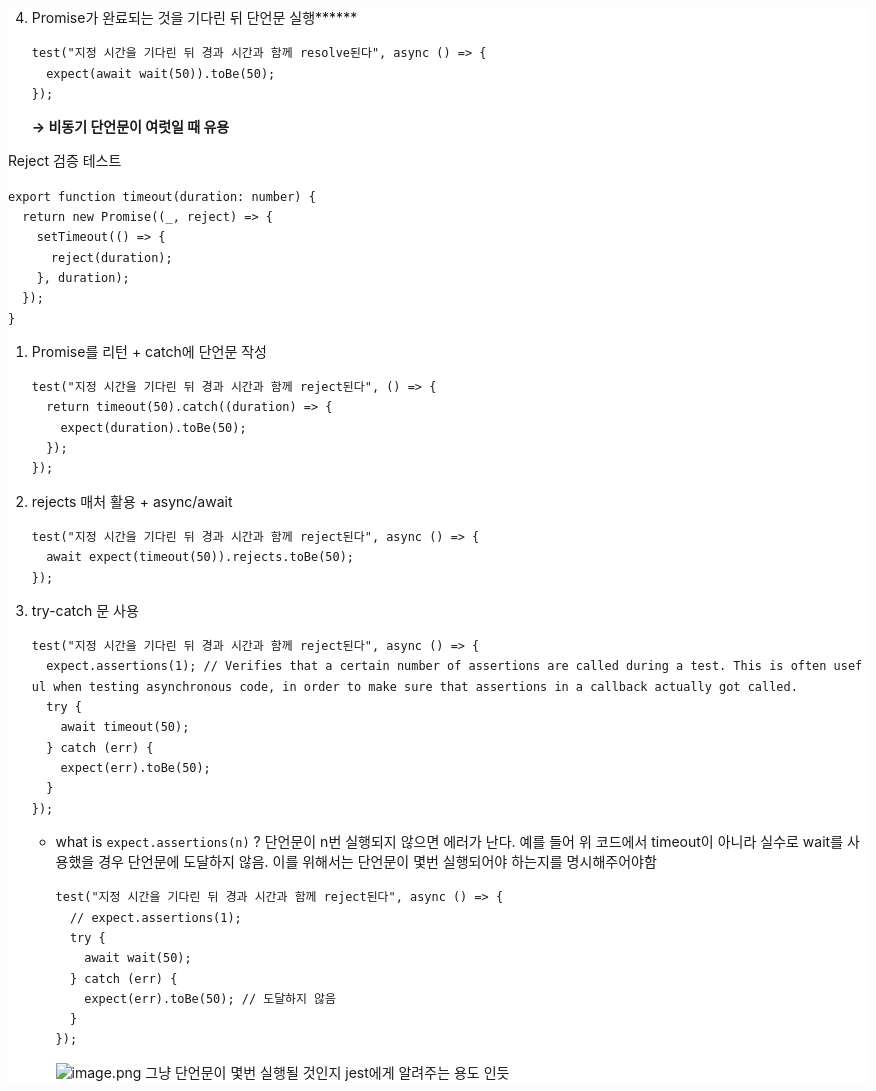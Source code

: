 4. Promise가 완료되는 것을 기다린 뒤 단언문 실행**\*\***

   ```tsx
   test("지정 시간을 기다린 뒤 경과 시간과 함께 resolve된다", async () => {
     expect(await wait(50)).toBe(50);
   });
   ```

   **→ 비동기 단언문이 여럿일 때 유용**

Reject 검증 테스트

```tsx
export function timeout(duration: number) {
  return new Promise((_, reject) => {
    setTimeout(() => {
      reject(duration);
    }, duration);
  });
}
```

1. Promise를 리턴 + catch에 단언문 작성

   ```tsx
   test("지정 시간을 기다린 뒤 경과 시간과 함께 reject된다", () => {
     return timeout(50).catch((duration) => {
       expect(duration).toBe(50);
     });
   });
   ```

2. rejects 매처 활용 + async/await

   ```tsx
   test("지정 시간을 기다린 뒤 경과 시간과 함께 reject된다", async () => {
     await expect(timeout(50)).rejects.toBe(50);
   });
   ```

3. try-catch 문 사용

   ```tsx
   test("지정 시간을 기다린 뒤 경과 시간과 함께 reject된다", async () => {
     expect.assertions(1); // Verifies that a certain number of assertions are called during a test. This is often useful when testing asynchronous code, in order to make sure that assertions in a callback actually got called.
     try {
       await timeout(50);
     } catch (err) {
       expect(err).toBe(50);
     }
   });
   ```

   - what is `expect.assertions(n)` ?
     단언문이 n번 실행되지 않으면 에러가 난다. 예를 들어 위 코드에서 timeout이 아니라 실수로 wait를 사용했을 경우 단언문에 도달하지 않음. 이를 위해서는 단언문이 몇번 실행되어야 하는지를 명시해주어야함
     ```tsx
     test("지정 시간을 기다린 뒤 경과 시간과 함께 reject된다", async () => {
       // expect.assertions(1);
       try {
         await wait(50);
       } catch (err) {
         expect(err).toBe(50); // 도달하지 않음
       }
     });
     ```
     ![image.png](https://prod-files-secure.s3.us-west-2.amazonaws.com/719ef110-29bc-4a6a-91c0-ea84d151d59b/f4733b4a-0c31-4f73-afc6-df713fad532d/image.png)
     그냥 단언문이 몇번 실행될 것인지 jest에게 알려주는 용도 인듯